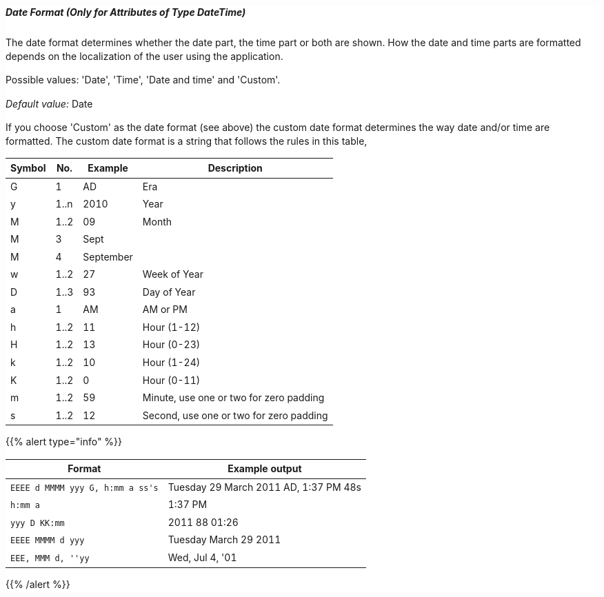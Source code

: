 ##### Date Format (Only for Attributes of Type DateTime)

The date format determines whether the date part, the time part or both are shown. How the date and time parts are formatted depends on the localization of the user using the application.

Possible values: 'Date', 'Time', 'Date and time' and 'Custom'.

_Default value:_ Date

If you choose 'Custom' as the date format (see above) the custom date format determines the way date and/or time are formatted. The custom date format is a string that follows the rules in this table,

| Symbol | No. | Example | Description |
| --- | --- | --- | --- |
| G | 1 | AD | Era |
| y | 1..n | 2010 | Year |
| M | 1..2 | 09 | Month |
| M | 3 | Sept |
| M | 4 | September |
| w | 1..2 | 27 | Week of Year |
| D | 1..3 | 93 | Day of Year |
| a | 1 | AM | AM or PM |
| h | 1..2 | 11 | Hour (1-12) |
| H | 1..2 | 13 | Hour (0-23) |
| k | 1..2 | 10 | Hour (1-24) |
| K | 1..2 | 0 | Hour (0-11) |
| m | 1..2 | 59 | Minute, use one or two for zero padding |
| s | 1..2 | 12 | Second, use one or two for zero padding |

{{% alert type="info" %}}

| Format | Example output |
| --- | --- |
| `EEEE d MMMM yyy G, h:mm a ss's` | Tuesday 29 March 2011 AD, 1:37 PM 48s |
| `h:mm a` | 1:37 PM |
| `yyy D KK:mm` | 2011 88 01:26 |
| `EEEE MMMM d yyy` | Tuesday March 29 2011 |
| `EEE, MMM d, ''yy` | Wed, Jul 4, '01 |

{{% /alert %}}
